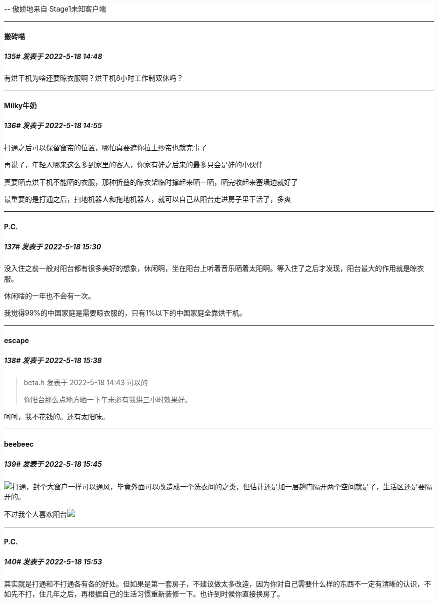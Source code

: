  -- 傲娇地来自 Stage1未知客户端

*****

####  搬砖喵  
##### 135#       发表于 2022-5-18 14:48

有烘干机为啥还要晾衣服啊？烘干机8小时工作制双休吗？



*****

####  Milky牛奶  
##### 136#       发表于 2022-5-18 14:55

打通之后可以保留窗帘的位置，哪怕真要遮你拉上纱帘也就完事了

再说了，年轻人哪来这么多到家里的客人，你家有娃之后来的最多只会是娃的小伙伴

真要晒点烘干机不能晒的衣服，那种折叠的晾衣架临时撑起来晒一晒，晒完收起来塞墙边就好了

最重要的是打通之后，扫地机器人和拖地机器人，就可以自己从阳台走进房子里干活了，多爽



*****

####  P.C.  
##### 137#       发表于 2022-5-18 15:30

没入住之前一般对阳台都有很多美好的想象，休闲啊，坐在阳台上听着音乐晒着太阳啊。等入住了之后才发现，阳台最大的作用就是晾衣服。

休闲啥的一年也不会有一次。

我觉得99%的中国家庭是需要晾衣服的，只有1%以下的中国家庭全靠烘干机。



*****

####  escape  
##### 138#       发表于 2022-5-18 15:38

<blockquote>beta.h 发表于 2022-5-18 14:43
可以的

你阳台那么点地方晒一下午未必有我烘三小时效果好。
</blockquote>
呵呵，我不花钱的。还有太阳味。



*****

####  beebeec  
##### 139#       发表于 2022-5-18 15:45

<img src="https://static.saraba1st.com/image/smiley/face2017/001.png" referrerpolicy="no-referrer">打通，封个大窗户一样可以通风，毕竟外面可以改造成一个洗衣间的之类，但估计还是加一层趟门隔开两个空间就是了，生活区还是要隔开的。

不过我个人喜欢阳台<img src="https://static.saraba1st.com/image/smiley/face2017/072.png" referrerpolicy="no-referrer">



*****

####  P.C.  
##### 140#       发表于 2022-5-18 15:53

其实就是打通和不打通各有各的好处。但如果是第一套房子，不建议做太多改造，因为你对自己需要什么样的东西不一定有清晰的认识，不如先不打，住几年之后，再根据自己的生活习惯重新装修一下。也许到时候你直接换房了。

